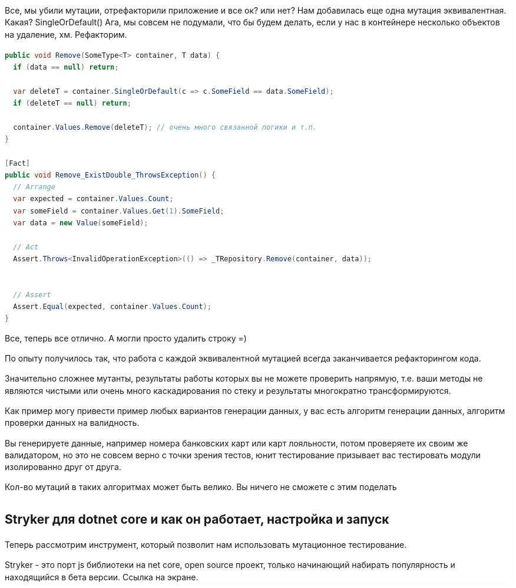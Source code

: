 Все, мы убили мутации, отрефакторили приложение и все ок? или нет?
Нам добавилась еще одна мутация эквивалентная. Какая? SingleOrDefault()
Ага, мы совсем не подумали, что бы будем делать, если у нас в контейнере несколько объектов на удаление, хм. Рефакторим.

```c#
public void Remove(SomeType<T> container, T data) {
  if (data == null) return;

  var deleteT = container.SingleOrDefault(c => c.SomeField == data.SomeField);
  if (deleteT == null) return;

  container.Values.Remove(deleteT); // очень много связанной логики и т.п.
}

[Fact]
public void Remove_ExistDouble_ThrowsException() {
  // Arrange
  var expected = container.Values.Count;
  var someField = container.Values.Get(1).SomeField;
  var data = new Value(someField);

  // Act
  Assert.Throws<InvalidOperationException>(() => _TRepository.Remove(container, data));


  // Assert
  Assert.Equal(expected, container.Values.Count);
}
```

Все, теперь все отлично. А могли просто удалить строку =)

По опыту получилось так, что работа с каждой эквивалентной мутацией всегда заканчивается рефакторингом кода.

Значительно сложнее мутанты, результаты работы которых вы не можете проверить напрямую, т.е. ваши методы не являются чистыми или очень много каскадирования по стеку и результаты многократно трансформируются.

Как пример могу привести пример любых вариантов генерации данных, у вас есть алгоритм генерации данных, алгоритм проверки данных на валидность.

Вы генерируете данные, например номера банковских карт или карт лояльности, потом проверяете их своим же валидатором, но это не совсем верно с точки зрения тестов, юнит тестирование призывает вас тестировать модули изолированно друг от друга.

Кол-во мутаций в таких алгоритмах может быть велико. Вы ничего не сможете с этим  поделать

## Stryker для dotnet core и как он работает, настройка и запуск

Теперь рассмотрим инструмент, который позволит нам использовать мутационное тестирование.

Stryker - это порт js библиотеки на net core, open source проект, только начинающий набирать популярность и находящийся в бета версии. Ссылка на экране.
